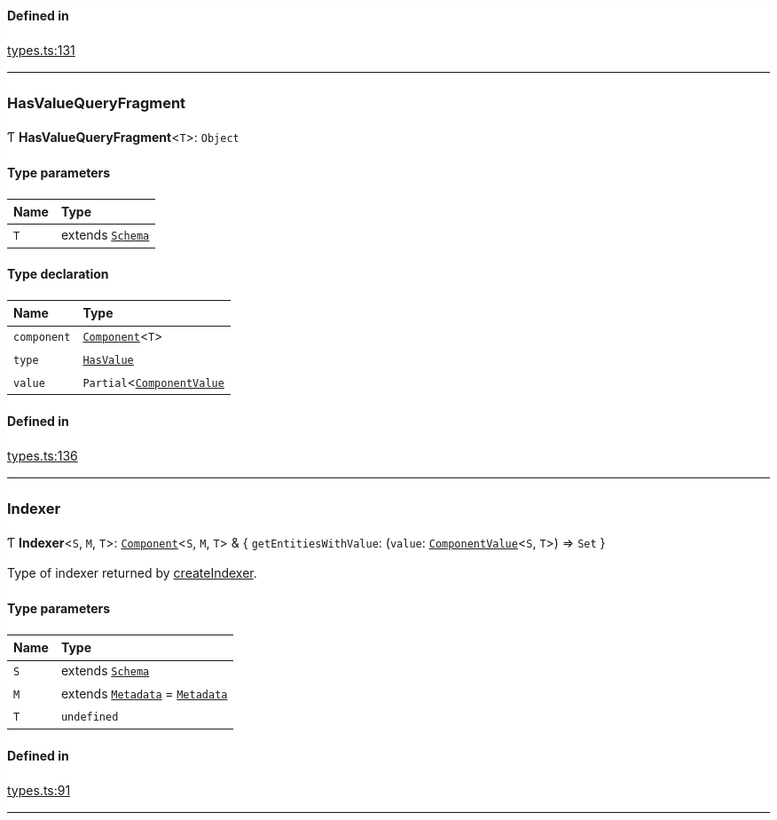 #### Defined in

[types.ts:131](https://github.com/latticexyz/mud/blob/28a579f35/packages/recs/src/types.ts#L131)

---

### HasValueQueryFragment

Ƭ **HasValueQueryFragment**<`T`\>: `Object`

#### Type parameters

| Name | Type                                 |
| :--- | :----------------------------------- |
| `T`  | extends [`Schema`](README.md#schema) |

#### Type declaration

| Name        | Type                                                   |
| :---------- | :----------------------------------------------------- |
| `component` | [`Component`](interfaces/Component.md)<`T`\>           |
| `type`      | [`HasValue`](enums/QueryFragmentType.md#hasvalue)      |
| `value`     | `Partial`<[`ComponentValue`](README.md#componentvalue) |

#### Defined in

[types.ts:136](https://github.com/latticexyz/mud/blob/28a579f35/packages/recs/src/types.ts#L136)

---

### Indexer

Ƭ **Indexer**<`S`, `M`, `T`\>: [`Component`](interfaces/Component.md)<`S`, `M`, `T`\> & { `getEntitiesWithValue`: (`value`: [`ComponentValue`](README.md#componentvalue)<`S`, `T`\>) => `Set` }

Type of indexer returned by [createIndexer](README.md#createindexer).

#### Type parameters

| Name | Type                                                                        |
| :--- | :-------------------------------------------------------------------------- |
| `S`  | extends [`Schema`](README.md#schema)                                        |
| `M`  | extends [`Metadata`](README.md#metadata) = [`Metadata`](README.md#metadata) |
| `T`  | `undefined`                                                                 |

#### Defined in

[types.ts:91](https://github.com/latticexyz/mud/blob/28a579f35/packages/recs/src/types.ts#L91)

---
